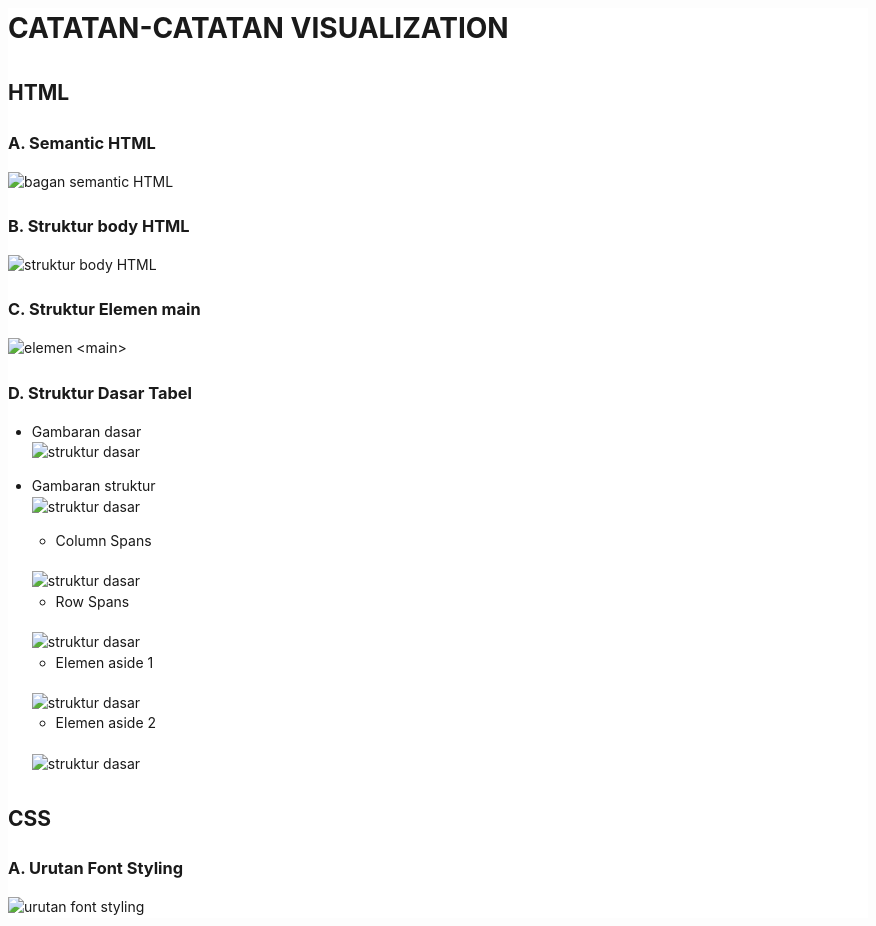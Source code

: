 # CATATAN-CATATAN VISUALIZATION

## HTML

### A. Semantic HTML
   <img src='https://user-images.githubusercontent.com/70735803/121237031-d0f62380-c8c0-11eb-88c8-f45454d2b5b5.png' alt='bagan semantic HTML' width='600'>

### B. Struktur body HTML
  <img src='https://user-images.githubusercontent.com/70735803/121235465-203b5480-c8bf-11eb-8217-15bc72cd2ae9.png' alt='struktur body HTML' width='600'>

### C. Struktur Elemen main
  <img src='https://user-images.githubusercontent.com/70735803/121236476-33025900-c8c0-11eb-91b9-ddb65377f6e3.png' alt='elemen <main>' width='600'>
  
### D. Struktur Dasar Tabel
* Gambaran dasar
   <br>
   <img src='https://user-images.githubusercontent.com/70735803/121238967-e10f0280-c8c2-11eb-8c05-1a4074824958.png' alt='struktur dasar' width='600'>
   
* Gambaran struktur
   <br>
   <img src='https://user-images.githubusercontent.com/70735803/121238994-e704e380-c8c2-11eb-8546-1165011d9cb4.png' alt='struktur dasar' width='600'>
   
   * Column Spans
   <br>
   <img src='https://user-images.githubusercontent.com/70735803/121566625-e34e9980-ca47-11eb-9024-569b21cf1567.png' alt='struktur dasar' width='600'>
   
   * Row Spans
   <br>
   <img src='https://user-images.githubusercontent.com/70735803/121566792-0f6a1a80-ca48-11eb-9332-6edf3b862f40.png' alt='struktur dasar' width='600'>
   
   * Elemen aside 1
   <br>
   <img src='https://user-images.githubusercontent.com/70735803/121572480-71c61980-ca4e-11eb-92f0-bb828061089e.png' alt='struktur dasar' width='600'>
   
   * Elemen aside 2
   <br>
   <img src='https://user-images.githubusercontent.com/70735803/121572519-7ab6eb00-ca4e-11eb-86cb-cfd0c925d71c.png' alt='struktur dasar' width='600'>
   
   
## CSS

### A. Urutan Font Styling
   <img src="https://user-images.githubusercontent.com/70735803/122046814-8e28d400-ce09-11eb-8017-de959d5e279c.png" alt="urutan font styling" width='600'>
